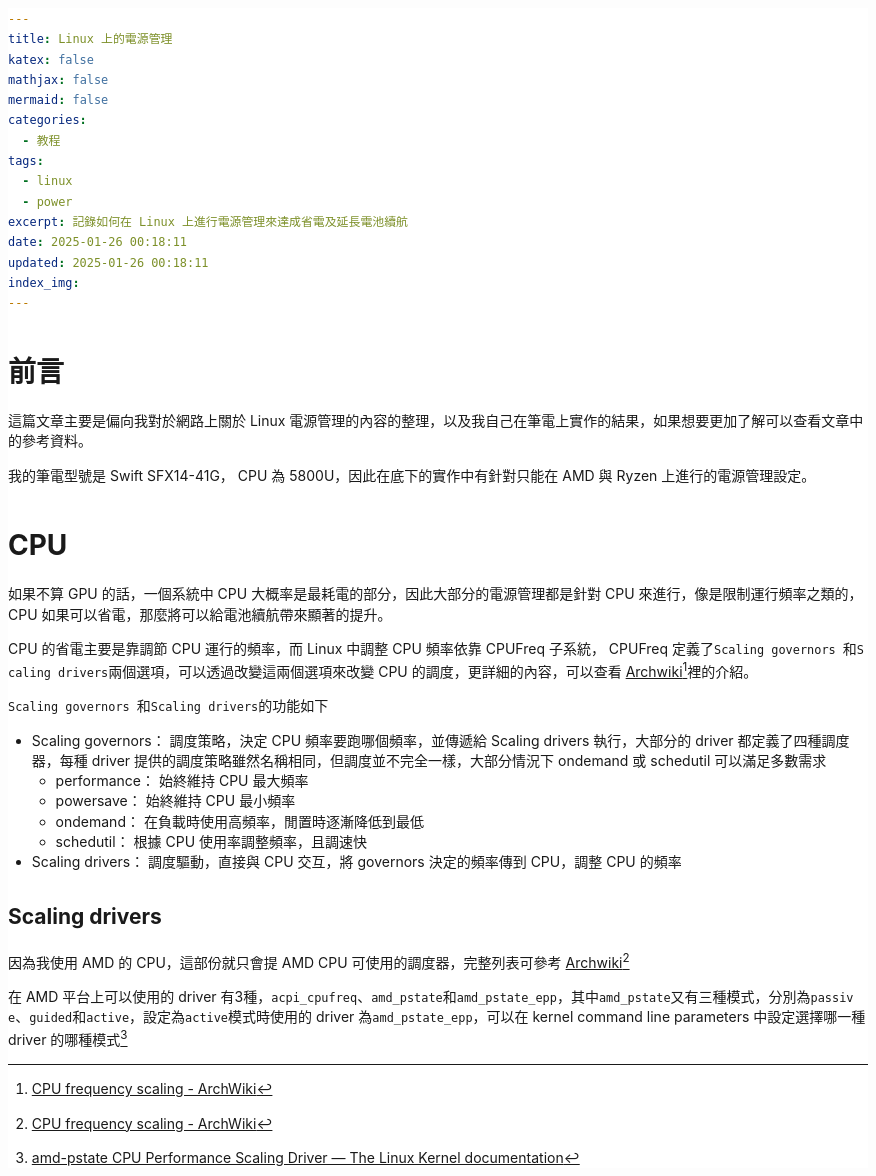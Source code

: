 ```yaml
---
title: Linux 上的電源管理
katex: false
mathjax: false
mermaid: false
categories:
  - 教程
tags:
  - linux
  - power
excerpt: 記錄如何在 Linux 上進行電源管理來達成省電及延長電池續航
date: 2025-01-26 00:18:11
updated: 2025-01-26 00:18:11
index_img:
---
```



# 前言

這篇文章主要是偏向我對於網路上關於 Linux 電源管理的內容的整理，以及我自己在筆電上實作的結果，如果想要更加了解可以查看文章中的參考資料。

我的筆電型號是 Swift SFX14-41G， CPU 為 5800U，因此在底下的實作中有針對只能在 AMD 與 Ryzen 上進行的電源管理設定。

# CPU

如果不算 GPU 的話，一個系統中 CPU 大概率是最耗電的部分，因此大部分的電源管理都是針對 CPU 來進行，像是限制運行頻率之類的， CPU 如果可以省電，那麼將可以給電池續航帶來顯著的提升。

CPU 的省電主要是靠調節 CPU 運行的頻率，而 Linux 中調整 CPU 頻率依靠 CPUFreq 子系統， CPUFreq 定義了`Scaling governors `和`Scaling drivers`兩個選項，可以透過改變這兩個選項來改變 CPU 的調度，更詳細的內容，可以查看 [Archwiki](https://wiki.archlinux.org/title/CPU_frequency_scaling)[^1]裡的介紹。

`Scaling governors `和`Scaling drivers`的功能如下

- Scaling governors： 調度策略，決定 CPU 頻率要跑哪個頻率，並傳遞給 Scaling drivers 執行，大部分的 driver 都定義了四種調度器，每種 driver 提供的調度策略雖然名稱相同，但調度並不完全一樣，大部分情況下 ondemand 或 schedutil 可以滿足多數需求
  - performance： 始終維持 CPU 最大頻率
  - powersave： 始終維持 CPU 最小頻率
  - ondemand： 在負載時使用高頻率，閒置時逐漸降低到最低
  - schedutil： 根據 CPU 使用率調整頻率，且調速快
- Scaling drivers： 調度驅動，直接與 CPU 交互，將 governors 決定的頻率傳到 CPU，調整 CPU 的頻率

## Scaling drivers

因為我使用 AMD 的 CPU，這部份就只會提 AMD CPU 可使用的調度器，完整列表可參考 [Archwiki](https://wiki.archlinux.org/title/CPU_frequency_scaling#Scaling_drivers)[^1]

在 AMD 平台上可以使用的 driver 有3種，`acpi_cpufreq`、`amd_pstate`和`amd_pstate_epp`，其中`amd_pstate`又有三種模式，分別為`passive`、`guided`和`active`，設定為`active`模式時使用的 driver 為`amd_pstate_epp`，可以在 kernel command line parameters 中設定選擇哪一種 driver 的哪種模式[^2]


[^1]: [CPU frequency scaling - ArchWiki](https://wiki.archlinux.org/title/CPU_frequency_scaling)
[^2]: [amd-pstate CPU Performance Scaling Driver — The Linux Kernel  documentation](https://docs.kernel.org/admin-guide/pm/amd-pstate.html)
[^4]: [power-profiles-daemon — TLP 1.7.0 documentation](https://linrunner.de/tlp/faq/ppd.html)
[^5]: [Changes/TunedAsTheDefaultPowerProfileManagementDaemon - Fedora Project Wiki](https://fedoraproject.org/wiki/Changes/TunedAsTheDefaultPowerProfileManagementDaemon)
[^6]: [ryzen_smu/docs/rsmu_commands.md at master · leogx9r/ryzen_smu](https://github.com/leogx9r/ryzen_smu/blob/master/docs/rsmu_commands.md)
